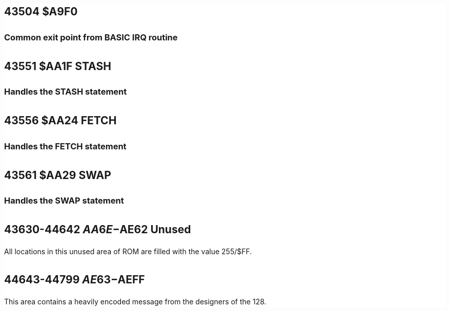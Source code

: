 ## 43504 $A9F0 <a name="A9F0"></a>
### Common exit point from BASIC IRQ routine

## 43551 $AA1F STASH <a name="AA1F"></a>
### Handles the STASH statement

## 43556 $AA24 FETCH <a name="AA24"></a>
### Handles the FETCH statement

## 43561 $AA29 SWAP <a name="AA29"></a>
### Handles the SWAP statement

## 43630-44642 $AA6E-$AE62 Unused <a name="AA6E"></a>
All locations in this unused area of ROM are filled with the
value 255/$FF.

## 44643-44799 $AE63-$AEFF <a name="AE63"></a>
This area contains a heavily encoded message from the designers of the 128.
